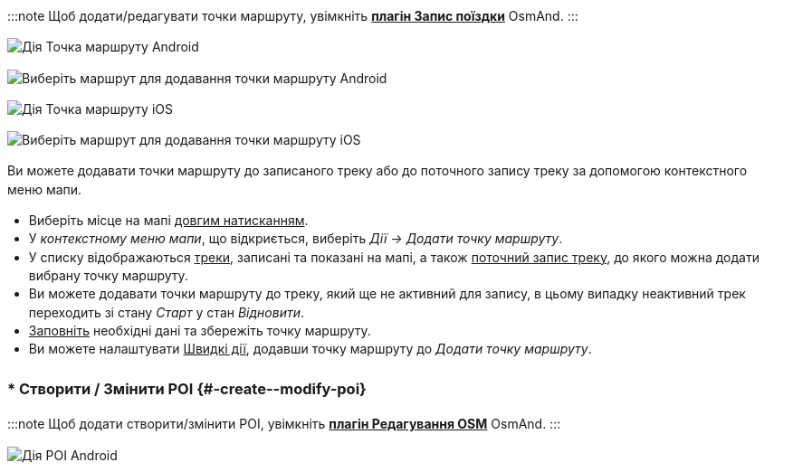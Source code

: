 :::note
Щоб додати/редагувати точки маршруту, увімкніть [**плагін Запис поїздки**](../plugins/trip-recording.md) OsmAnd.
:::

<Tabs groupId="operating-systems">

<TabItem value="android" label="Android">

![Дія Точка маршруту Android](@site/static/img/map/action_waypoint_android.png)

![Виберіть маршрут для додавання точки маршруту Android](@site/static/img/map/action_select_track_to_add_waypoint_android.png)

</TabItem>

<TabItem value="ios" label="iOS">

![Дія Точка маршруту iOS](@site/static/img/map/action_waypoint_ios.png)

![Виберіть маршрут для додавання точки маршруту iOS](@site/static/img/map/action_select_track_to_add_waypoint_ios.png)

</TabItem>

</Tabs>

Ви можете додавати точки маршруту до записаного треку або до поточного запису треку за допомогою контекстного меню мапи.

- Виберіть місце на мапі [довгим натисканням](../map/map-context-menu.md#select-any-point-long-tap).
- У *контекстному меню мапи*, що відкриється, виберіть *Дії → Додати точку маршруту*.
- У списку відображаються [треки](../map/tracks/index.md#display-tracks-on-the-map), записані та показані на мапі, а також [поточний запис треку](../plugins/trip-recording.md), до якого можна додати вибрану точку маршруту.
- Ви можете додавати точки маршруту до треку, який ще не активний для запису, в цьому випадку неактивний трек переходить зі стану *Старт* у стан *Відновити*.
- [Заповніть](../map/tracks/track-context-menu.md#add-waypoint-to-a-track) необхідні дані та збережіть точку маршруту.
- Ви можете налаштувати [Швидкі дії](../widgets/quick-action.md), додавши точку маршруту до *Додати точку маршруту*.


### * Створити / Змінити POI {#-create--modify-poi}

:::note
Щоб додати створити/змінити POI, увімкніть [**плагін Редагування OSM**](../plugins/osm-editing.md) OsmAnd.
:::

<Tabs groupId="operating-systems">

<TabItem value="android" label="Android">

![Дія POI Android](@site/static/img/map/action_poi_android.png)

</TabItem>
